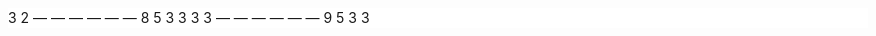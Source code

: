 <td style="box-sizing: border-box; user-select: text; width: 68px; background-color: #f6f1e1; height: 17px; text-align: center;">3</td>
<td style="box-sizing: border-box; user-select: text; width: 68px; background-color: #f6f1e1; height: 17px; text-align: center;">2</td>
<td style="box-sizing: border-box; user-select: text; width: 68px; background-color: #f6f1e1; height: 17px; text-align: center;"><span id="ctl00_MainContent_DetailedOutput" style="box-sizing: border-box; user-select: text;">&mdash;</td>
<td style="box-sizing: border-box; user-select: text; width: 68px; background-color: #f6f1e1; height: 17px; text-align: center;"><span id="ctl00_MainContent_DetailedOutput" style="box-sizing: border-box; user-select: text;">&mdash;</td>
<td style="box-sizing: border-box; user-select: text; width: 69px; background-color: #f6f1e1; height: 17px; text-align: center;"><span id="ctl00_MainContent_DetailedOutput" style="box-sizing: border-box; user-select: text;">&mdash;</td>
<td style="box-sizing: border-box; user-select: text; width: 69px; background-color: #f6f1e1; height: 17px; text-align: center;"><span id="ctl00_MainContent_DetailedOutput" style="box-sizing: border-box; user-select: text;">&mdash;</td>
<td style="box-sizing: border-box; user-select: text; width: 69px; background-color: #f6f1e1; height: 17px; text-align: center;"><span id="ctl00_MainContent_DetailedOutput" style="box-sizing: border-box; user-select: text;">&mdash;</td>
<td style="box-sizing: border-box; user-select: text; width: 74px; background-color: #f6f1e1; height: 17px; text-align: center;"><span id="ctl00_MainContent_DetailedOutput" style="box-sizing: border-box; user-select: text;">&mdash;</td>
</tr>
<tr style="box-sizing: border-box; user-select: text; height: 17px;">
<td style="box-sizing: border-box; user-select: text; width: 139px; background-color: #eee5c8; height: 17px; text-align: center;">8</td>
<td style="box-sizing: border-box; user-select: text; width: 171px; background-color: #eee5c8; height: 17px; text-align: center;">5</td>
<td style="box-sizing: border-box; user-select: text; width: 68px; background-color: #eee5c8; height: 17px; text-align: center;">3</td>
<td style="box-sizing: border-box; user-select: text; width: 69px; background-color: #eee5c8; height: 17px; text-align: center;">3</td>
<td style="box-sizing: border-box; user-select: text; width: 68px; background-color: #eee5c8; height: 17px; text-align: center;">3</td>
<td style="box-sizing: border-box; user-select: text; width: 68px; background-color: #eee5c8; height: 17px; text-align: center;">3</td>
<td style="box-sizing: border-box; user-select: text; width: 68px; background-color: #eee5c8; height: 17px; text-align: center;"><span id="ctl00_MainContent_DetailedOutput" style="box-sizing: border-box; user-select: text;">&mdash;</td>
<td style="box-sizing: border-box; user-select: text; width: 68px; background-color: #eee5c8; height: 17px; text-align: center;"><span id="ctl00_MainContent_DetailedOutput" style="box-sizing: border-box; user-select: text;">&mdash;</td>
<td style="box-sizing: border-box; user-select: text; width: 69px; background-color: #eee5c8; height: 17px; text-align: center;"><span id="ctl00_MainContent_DetailedOutput" style="box-sizing: border-box; user-select: text;">&mdash;</td>
<td style="box-sizing: border-box; user-select: text; width: 69px; background-color: #eee5c8; height: 17px; text-align: center;"><span id="ctl00_MainContent_DetailedOutput" style="box-sizing: border-box; user-select: text;">&mdash;</td>
<td style="box-sizing: border-box; user-select: text; width: 69px; background-color: #eee5c8; height: 17px; text-align: center;"><span id="ctl00_MainContent_DetailedOutput" style="box-sizing: border-box; user-select: text;">&mdash;</td>
<td style="box-sizing: border-box; user-select: text; width: 74px; background-color: #eee5c8; height: 17px; text-align: center;"><span id="ctl00_MainContent_DetailedOutput" style="box-sizing: border-box; user-select: text;">&mdash;</td>
</tr>
<tr style="box-sizing: border-box; user-select: text; height: 17px;">
<td style="box-sizing: border-box; user-select: text; width: 139px; background-color: #f6f1e1; height: 17px; text-align: center;">9</td>
<td style="box-sizing: border-box; user-select: text; width: 171px; background-color: #f6f1e1; height: 17px; text-align: center;">5</td>
<td style="box-sizing: border-box; user-select: text; width: 68px; background-color: #f6f1e1; height: 17px; text-align: center;">3</td>
<td style="box-sizing: border-box; user-select: text; width: 69px; background-color: #f6f1e1; height: 17px; text-align: center;">3</td>